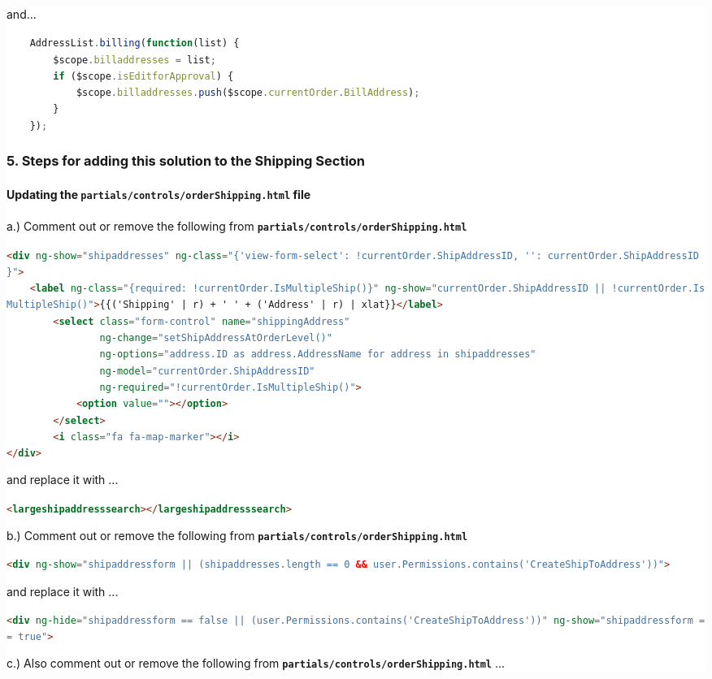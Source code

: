 and...

```javascript
    AddressList.billing(function(list) {
        $scope.billaddresses = list;
        if ($scope.isEditforApproval) {
            $scope.billaddresses.push($scope.currentOrder.BillAddress);
        }
    });
``` 



### 5. Steps for adding this solution to the Shipping Section
#### Updating the **`partials/controls/orderShipping.html`** file

a.) Comment out or remove the following from **`partials/controls/orderShipping.html`** 

```html
<div ng-show="shipaddresses" ng-class="{'view-form-select': !currentOrder.ShipAddressID, '': currentOrder.ShipAddressID }">
    <label ng-class="{required: !currentOrder.IsMultipleShip()}" ng-show="currentOrder.ShipAddressID || !currentOrder.IsMultipleShip()">{{('Shipping' | r) + ' ' + ('Address' | r) | xlat}}</label>
        <select class="form-control" name="shippingAddress"
                ng-change="setShipAddressAtOrderLevel()"
                ng-options="address.ID as address.AddressName for address in shipaddresses"
                ng-model="currentOrder.ShipAddressID"
                ng-required="!currentOrder.IsMultipleShip()">
            <option value=""></option>
        </select>
        <i class="fa fa-map-marker"></i>
</div>
```

and replace it with ...

```html
<largeshipaddresssearch></largeshipaddresssearch>
``` 

b.) Comment out or remove the following from **`partials/controls/orderShipping.html`**

```html
<div ng-show="shipaddressform || (shipaddresses.length == 0 && user.Permissions.contains('CreateShipToAddress'))">
```

and replace it with ...

```html
<div ng-hide="shipaddressform == false || (user.Permissions.contains('CreateShipToAddress'))" ng-show="shipaddressform == true">
```


c.) Also comment out or remove the following from **`partials/controls/orderShipping.html`** ...

